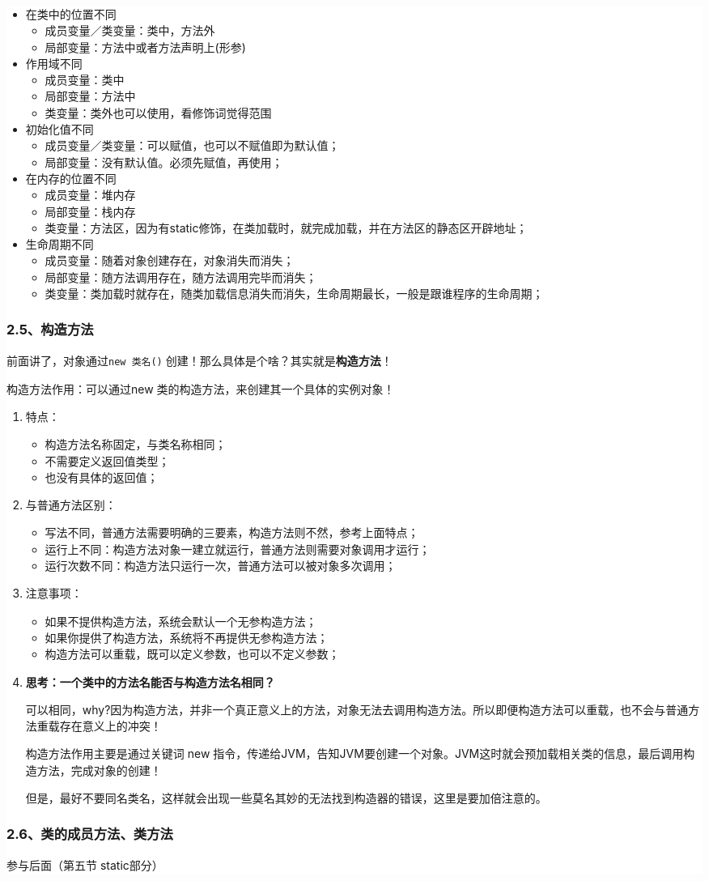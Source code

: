- 在类中的位置不同
  - 成员变量／类变量：类中，方法外
  - 局部变量：方法中或者方法声明上(形参)
- 作用域不同
  - 成员变量：类中
  - 局部变量：方法中
  - 类变量：类外也可以使用，看修饰词觉得范围
- 初始化值不同
  - 成员变量／类变量：可以赋值，也可以不赋值即为默认值；
  - 局部变量：没有默认值。必须先赋值，再使用；
- 在内存的位置不同
  - 成员变量：堆内存
  - 局部变量：栈内存
  - 类变量：方法区，因为有static修饰，在类加载时，就完成加载，并在方法区的静态区开辟地址；
- 生命周期不同
  - 成员变量：随着对象创建存在，对象消失而消失；
  - 局部变量：随方法调用存在，随方法调用完毕而消失；
  - 类变量：类加载时就存在，随类加载信息消失而消失，生命周期最长，一般是跟谁程序的生命周期；



### 2.5、构造方法

前面讲了，对象通过`new 类名()` 创建！那么具体是个啥？其实就是**构造方法**！

构造方法作用：可以通过new 类的构造方法，来创建其一个具体的实例对象！

1. 特点：

   - 构造方法名称固定，与类名称相同；
   - 不需要定义返回值类型；
   - 也没有具体的返回值；

2. 与普通方法区别：

   - 写法不同，普通方法需要明确的三要素，构造方法则不然，参考上面特点；
   - 运行上不同：构造方法对象一建立就运行，普通方法则需要对象调用才运行；
   - 运行次数不同：构造方法只运行一次，普通方法可以被对象多次调用；

3. 注意事项：

   - 如果不提供构造方法，系统会默认一个无参构造方法；
   - 如果你提供了构造方法，系统将不再提供无参构造方法；
   - 构造方法可以重载，既可以定义参数，也可以不定义参数；

4. **思考：一个类中的方法名能否与构造方法名相同？**

   可以相同，why?因为构造方法，并非一个真正意义上的方法，对象无法去调用构造方法。所以即便构造方法可以重载，也不会与普通方法重载存在意义上的冲突！

   构造方法作用主要是通过关键词 new 指令，传递给JVM，告知JVM要创建一个对象。JVM这时就会预加载相关类的信息，最后调用构造方法，完成对象的创建！

   但是，最好不要同名类名，这样就会出现一些莫名其妙的无法找到构造器的错误，这里是要加倍注意的。

### 2.6、类的成员方法、类方法

参与后面（第五节 static部分）

